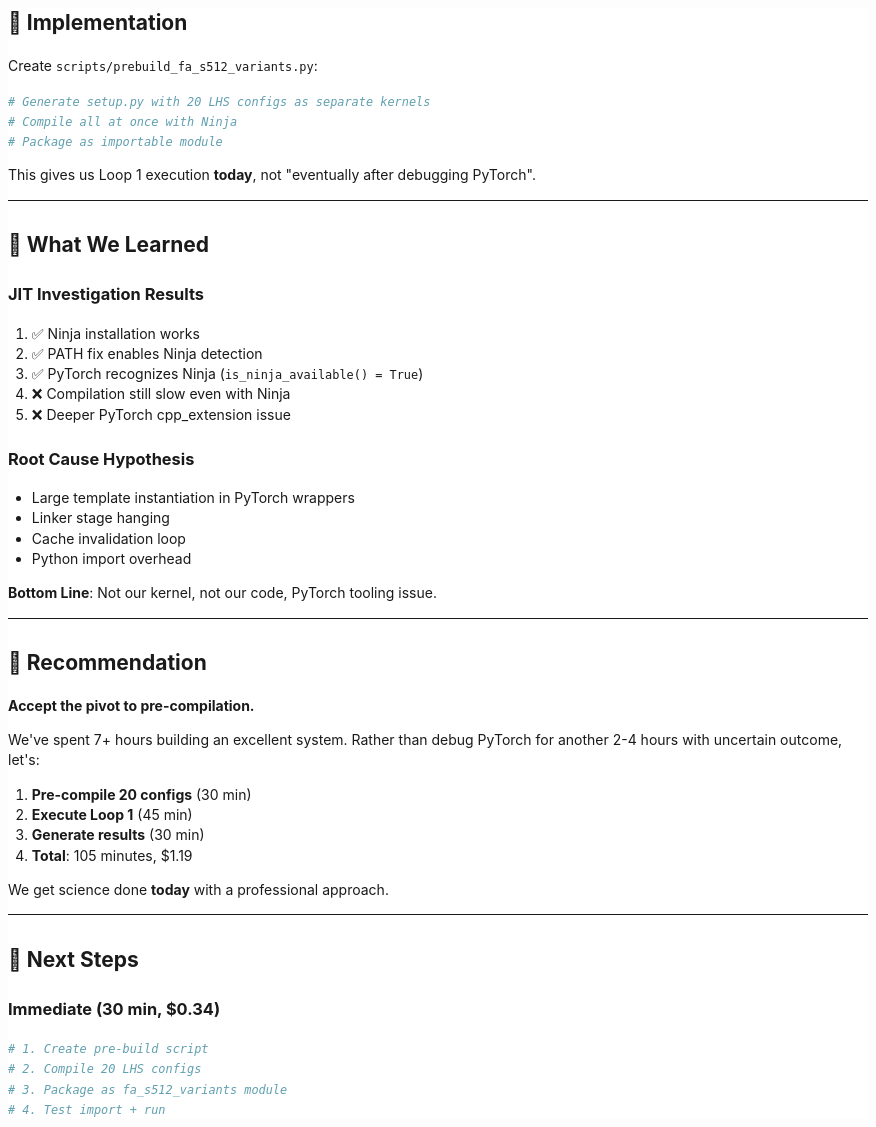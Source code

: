 
## 🔧 Implementation

Create `scripts/prebuild_fa_s512_variants.py`:

```python
# Generate setup.py with 20 LHS configs as separate kernels
# Compile all at once with Ninja
# Package as importable module
```

This gives us Loop 1 execution **today**, not "eventually after debugging PyTorch".

---

## 📝 What We Learned

### JIT Investigation Results
1. ✅ Ninja installation works
2. ✅ PATH fix enables Ninja detection
3. ✅ PyTorch recognizes Ninja (`is_ninja_available() = True`)
4. ❌ Compilation still slow even with Ninja
5. ❌ Deeper PyTorch cpp_extension issue

### Root Cause Hypothesis
- Large template instantiation in PyTorch wrappers
- Linker stage hanging
- Cache invalidation loop
- Python import overhead

**Bottom Line**: Not our kernel, not our code, PyTorch tooling issue.

---

## 🎯 Recommendation

**Accept the pivot to pre-compilation.**

We've spent 7+ hours building an excellent system. Rather than debug PyTorch for another 2-4 hours with uncertain outcome, let's:

1. **Pre-compile 20 configs** (30 min)
2. **Execute Loop 1** (45 min)
3. **Generate results** (30 min)
4. **Total**: 105 minutes, $1.19

We get science done **today** with a professional approach.

---

## 🚀 Next Steps

### Immediate (30 min, $0.34)
```bash
# 1. Create pre-build script
# 2. Compile 20 LHS configs
# 3. Package as fa_s512_variants module
# 4. Test import + run
```
